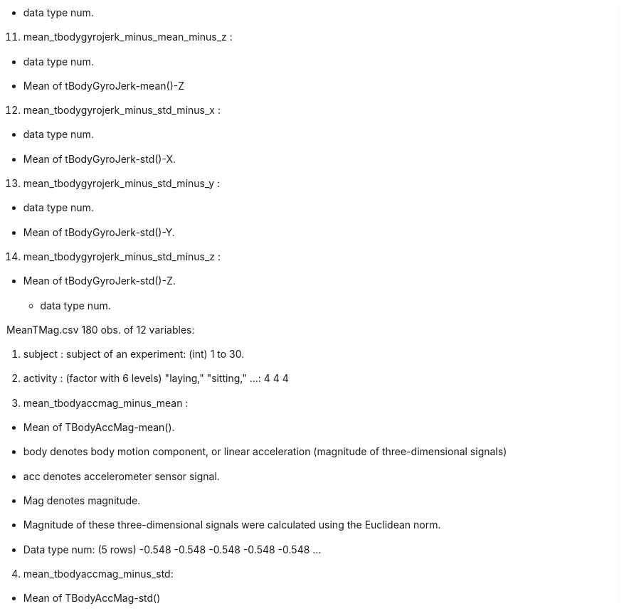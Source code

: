 - data type num. 

  

11. mean_tbodygyrojerk_minus_mean_minus_z : 

  

- data type num. 

- Mean of tBodyGyroJerk-mean()-Z 

 

12. mean_tbodygyrojerk_minus_std_minus_x : 

  - data type num. 

  - Mean of tBodyGyroJerk-std()-X. 

13. mean_tbodygyrojerk_minus_std_minus_y : 

 

  - data type num. 

  - Mean of tBodyGyroJerk-std()-Y. 

 

14. mean_tbodygyrojerk_minus_std_minus_z : 

   

- Mean of tBodyGyroJerk-std()-Z. 

  - data type num. 

  

MeanTMag.csv         180 obs. of 12 variables: 

  

1. subject : subject of an experiment: (int) 1 to 30. 

2. activity : (factor with 6 levels) &quot;laying,&quot; &quot;sitting,&quot; ...: 4 4 4 

3. mean_tbodyaccmag_minus_mean : 

  

- Mean of TBodyAccMag-mean(). 

- body denotes body motion component, or linear acceleration (magnitude of three-dimensional signals) 

- acc denotes accelerometer sensor signal. 

- Mag denotes magnitude. 

- Magnitude of these three-dimensional signals were calculated using the Euclidean norm. 

 - Data type num: (5 rows) -0.548 -0.548 -0.548 -0.548 -0.548 … 

  

4. mean_tbodyaccmag_minus_std: 

 - Mean of TBodyAccMag-std() 

